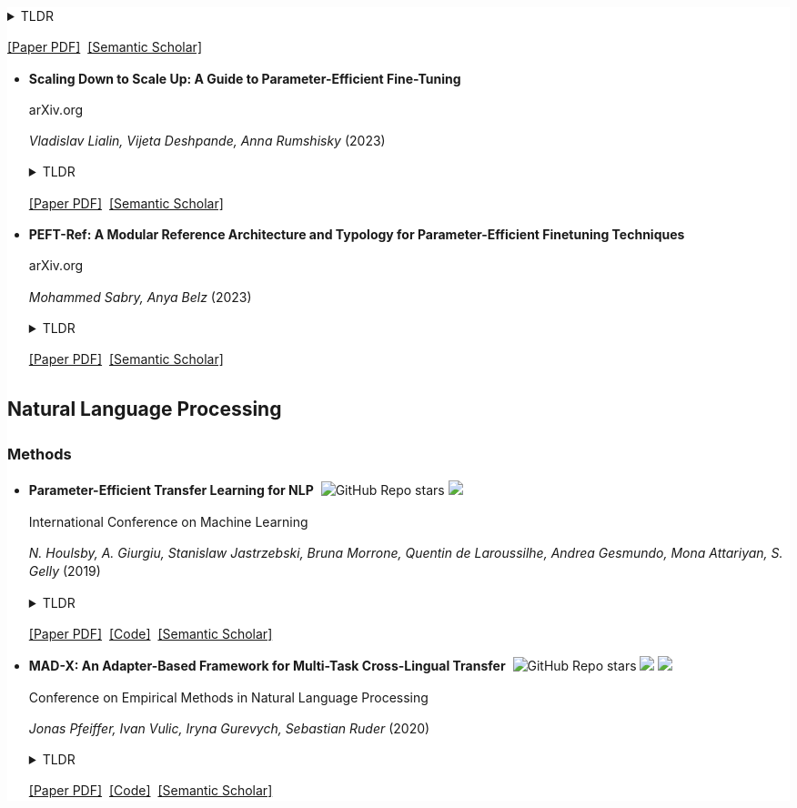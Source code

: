   <details><summary>TLDR</summary></details>

  [[Paper PDF]](https://arxiv.org/pdf/2302.11529.pdf)&nbsp; [[Semantic Scholar]](https://www.semanticscholar.org/paper/1f346f74e8eabececa4896d734ab9b261f30830d)

- **Scaling Down to Scale Up: A Guide to Parameter-Efficient Fine-Tuning**&nbsp; 

  arXiv.org

  _Vladislav Lialin, Vijeta Deshpande, Anna Rumshisky_ (2023)

  <details><summary>TLDR</summary></details>

  [[Paper PDF]](https://arxiv.org/pdf/2303.15647.pdf)&nbsp; [[Semantic Scholar]](https://www.semanticscholar.org/paper/6007263dd3d14373be5f84fb6ccb0be3f7fce903)

- **PEFT-Ref: A Modular Reference Architecture and Typology for Parameter-Efficient Finetuning Techniques**&nbsp; 

  arXiv.org

  _Mohammed Sabry, Anya Belz_ (2023)

  <details><summary>TLDR</summary></details>

  [[Paper PDF]](https://arxiv.org/pdf/2304.12410.pdf)&nbsp; [[Semantic Scholar]](https://www.semanticscholar.org/paper/2afd51e83e87acf02c0044b34c6d4984e814900e)


## Natural Language Processing

### Methods

- **Parameter-Efficient Transfer Learning for NLP**&nbsp; ![GitHub Repo stars](https://img.shields.io/github/stars/google-research/adapter-bert?color=yellow&logo=github) ![](https://img.shields.io/badge/-Bottleneck%20adapter-blue)

  International Conference on Machine Learning

  _N. Houlsby, A. Giurgiu, Stanislaw Jastrzebski, Bruna Morrone, Quentin de Laroussilhe, Andrea Gesmundo, Mona Attariyan, S. Gelly_ (2019)

  <details><summary>TLDR</summary></details>

  [[Paper PDF]](https://arxiv.org/pdf/1902.00751.pdf)&nbsp; [[Code]](https://github.com/google-research/adapter-bert)&nbsp; [[Semantic Scholar]](https://www.semanticscholar.org/paper/29ddc1f43f28af7c846515e32cc167bc66886d0c)

- **MAD-X: An Adapter-Based Framework for Multi-Task Cross-Lingual Transfer**&nbsp; ![GitHub Repo stars](https://img.shields.io/github/stars/adapter-hub/adapter-transformers?color=yellow&logo=github) ![](https://img.shields.io/badge/-MAD--X-blue) ![](https://img.shields.io/badge/-Invertible%20adapter-blue)

  Conference on Empirical Methods in Natural Language Processing

  _Jonas Pfeiffer, Ivan Vulic, Iryna Gurevych, Sebastian Ruder_ (2020)

  <details><summary>TLDR</summary></details>

  [[Paper PDF]](https://aclanthology.org/2020.emnlp-main.617.pdf)&nbsp; [[Code]](https://github.com/adapter-hub/adapter-transformers)&nbsp; [[Semantic Scholar]](https://www.semanticscholar.org/paper/26299d5fdc5137291dc6a091573b3d18aba1d1c2)
